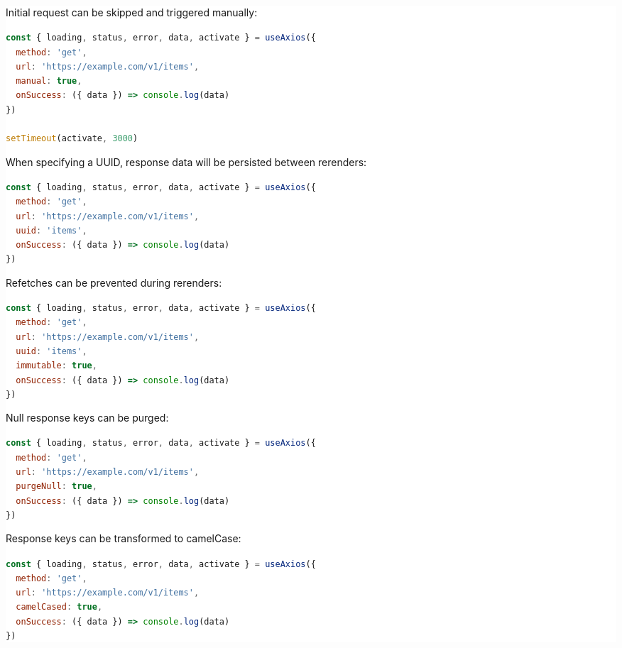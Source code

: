 Initial request can be skipped and triggered manually:

```js
const { loading, status, error, data, activate } = useAxios({
  method: 'get',
  url: 'https://example.com/v1/items',
  manual: true,
  onSuccess: ({ data }) => console.log(data)
})

setTimeout(activate, 3000)
```

When specifying a UUID, response data will be persisted between rerenders:

```js
const { loading, status, error, data, activate } = useAxios({
  method: 'get',
  url: 'https://example.com/v1/items',
  uuid: 'items',
  onSuccess: ({ data }) => console.log(data)
})
```

Refetches can be prevented during rerenders:

```js
const { loading, status, error, data, activate } = useAxios({
  method: 'get',
  url: 'https://example.com/v1/items',
  uuid: 'items',
  immutable: true,
  onSuccess: ({ data }) => console.log(data)
})
```

Null response keys can be purged:

```js
const { loading, status, error, data, activate } = useAxios({
  method: 'get',
  url: 'https://example.com/v1/items',
  purgeNull: true,
  onSuccess: ({ data }) => console.log(data)
})
```

Response keys can be transformed to camelCase:

```js
const { loading, status, error, data, activate } = useAxios({
  method: 'get',
  url: 'https://example.com/v1/items',
  camelCased: true,
  onSuccess: ({ data }) => console.log(data)
})
```
